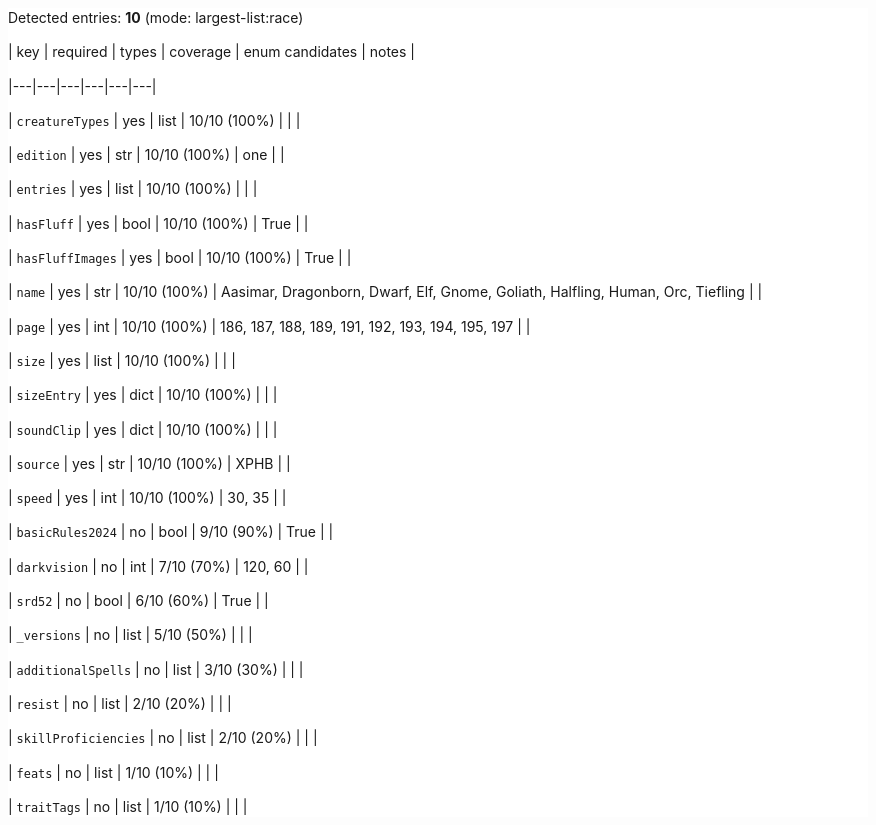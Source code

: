 Detected entries: **10** (mode: largest-list:race)


| key | required | types | coverage | enum candidates | notes |

|---|---|---|---|---|---|

| `creatureTypes` | yes | list | 10/10 (100%) |  |  |

| `edition` | yes | str | 10/10 (100%) | one |  |

| `entries` | yes | list | 10/10 (100%) |  |  |

| `hasFluff` | yes | bool | 10/10 (100%) | True |  |

| `hasFluffImages` | yes | bool | 10/10 (100%) | True |  |

| `name` | yes | str | 10/10 (100%) | Aasimar, Dragonborn, Dwarf, Elf, Gnome, Goliath, Halfling, Human, Orc, Tiefling |  |

| `page` | yes | int | 10/10 (100%) | 186, 187, 188, 189, 191, 192, 193, 194, 195, 197 |  |

| `size` | yes | list | 10/10 (100%) |  |  |

| `sizeEntry` | yes | dict | 10/10 (100%) |  |  |

| `soundClip` | yes | dict | 10/10 (100%) |  |  |

| `source` | yes | str | 10/10 (100%) | XPHB |  |

| `speed` | yes | int | 10/10 (100%) | 30, 35 |  |

| `basicRules2024` | no | bool | 9/10 (90%) | True |  |

| `darkvision` | no | int | 7/10 (70%) | 120, 60 |  |

| `srd52` | no | bool | 6/10 (60%) | True |  |

| `_versions` | no | list | 5/10 (50%) |  |  |

| `additionalSpells` | no | list | 3/10 (30%) |  |  |

| `resist` | no | list | 2/10 (20%) |  |  |

| `skillProficiencies` | no | list | 2/10 (20%) |  |  |

| `feats` | no | list | 1/10 (10%) |  |  |

| `traitTags` | no | list | 1/10 (10%) |  |  |
